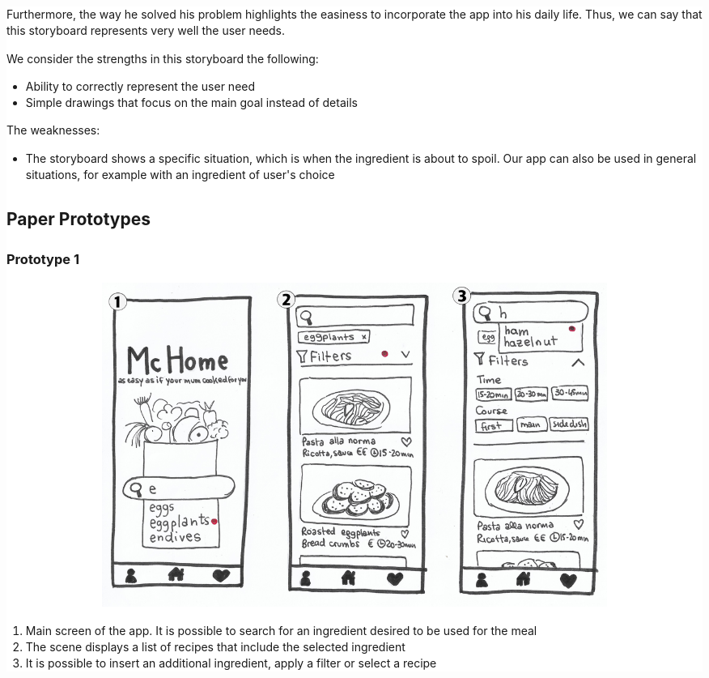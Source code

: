 Furthermore, the way he solved his problem highlights the easiness to incorporate the app into his daily life. Thus, we can say that this storyboard represents very well the user needs. 

We consider the strengths in this storyboard the following:
* Ability to correctly represent the user need
* Simple drawings that focus on the main goal instead of details

The weaknesses: 
* The storyboard shows a specific situation, which is when the ingredient is about to spoil. Our app can also be used in general situations, for example with an ingredient of user's choice


## Paper Prototypes

### Prototype 1

<p align="center">
  <img src="images/1a.jpg" height="400"/><br/>
</p>

1. Main screen of the app. It is possible to search for an ingredient desired to be used for the meal
2. The scene displays a list of recipes that include the selected ingredient
3. It is possible to insert an additional ingredient, apply a filter or select a recipe
